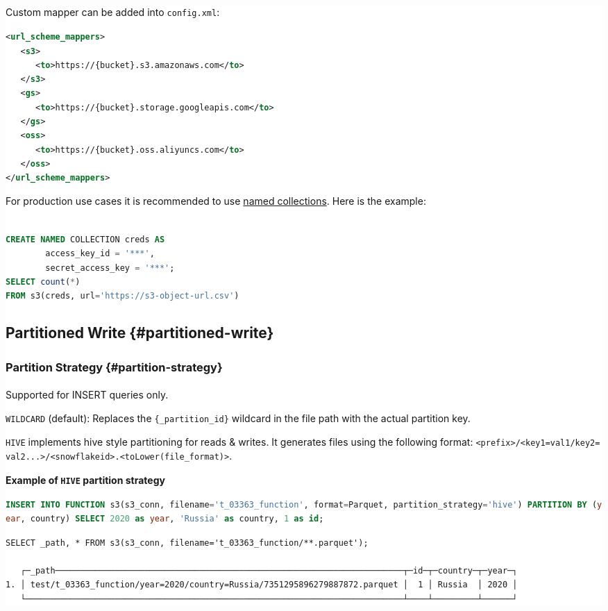 Custom mapper can be added into `config.xml`:
```xml
<url_scheme_mappers>
   <s3>
      <to>https://{bucket}.s3.amazonaws.com</to>
   </s3>
   <gs>
      <to>https://{bucket}.storage.googleapis.com</to>
   </gs>
   <oss>
      <to>https://{bucket}.oss.aliyuncs.com</to>
   </oss>
</url_scheme_mappers>
```

For production use cases it is recommended to use [named collections](operations/named-collections.md). Here is the example:
```sql

CREATE NAMED COLLECTION creds AS
        access_key_id = '***',
        secret_access_key = '***';
SELECT count(*)
FROM s3(creds, url='https://s3-object-url.csv')
```

## Partitioned Write {#partitioned-write}

### Partition Strategy {#partition-strategy}

Supported for INSERT queries only.

`WILDCARD` (default): Replaces the `{_partition_id}` wildcard in the file path with the actual partition key.

`HIVE` implements hive style partitioning for reads & writes. It generates files using the following format: `<prefix>/<key1=val1/key2=val2...>/<snowflakeid>.<toLower(file_format)>`.

**Example of `HIVE` partition strategy**

```sql
INSERT INTO FUNCTION s3(s3_conn, filename='t_03363_function', format=Parquet, partition_strategy='hive') PARTITION BY (year, country) SELECT 2020 as year, 'Russia' as country, 1 as id;
```

```result
SELECT _path, * FROM s3(s3_conn, filename='t_03363_function/**.parquet');

   ┌─_path──────────────────────────────────────────────────────────────────────┬─id─┬─country─┬─year─┐
1. │ test/t_03363_function/year=2020/country=Russia/7351295896279887872.parquet │  1 │ Russia  │ 2020 │
   └────────────────────────────────────────────────────────────────────────────┴────┴─────────┴──────┘
```
